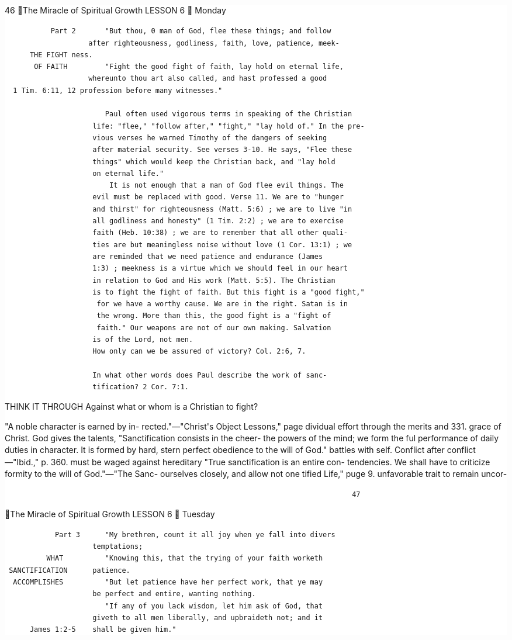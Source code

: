 46
The Miracle of Spiritual Growth           LESSON 6                        ❑    Monday

               Part 2       "But thou, 0 man of God, flee these things; and follow
                        after righteousness, godliness, faith, love, patience, meek-
          THE FIGHT ness.
           OF FAITH         "Fight the good fight of faith, lay hold on eternal life,
                        whereunto thou art also called, and hast professed a good
      1 Tim. 6:11, 12 profession before many witnesses."

                            Paul often used vigorous terms in speaking of the Christian
                         life: "flee," "follow after," "fight," "lay hold of." In the pre-
                         vious verses he warned Timothy of the dangers of seeking
                         after material security. See verses 3-10. He says, "Flee these
                         things" which would keep the Christian back, and "lay hold
                         on eternal life."
                             It is not enough that a man of God flee evil things. The
                         evil must be replaced with good. Verse 11. We are to "hunger
                         and thirst" for righteousness (Matt. 5:6) ; we are to live "in
                         all godliness and honesty" (1 Tim. 2:2) ; we are to exercise
                         faith (Heb. 10:38) ; we are to remember that all other quali-
                         ties are but meaningless noise without love (1 Cor. 13:1) ; we
                         are reminded that we need patience and endurance (James
                         1:3) ; meekness is a virtue which we should feel in our heart
                         in relation to God and His work (Matt. 5:5). The Christian
                         is to fight the fight of faith. But this fight is a "good fight,"
                          for we have a worthy cause. We are in the right. Satan is in
                          the wrong. More than this, the good fight is a "fight of
                          faith." Our weapons are not of our own making. Salvation
                         is of the Lord, not men.
                         How only can we be assured of victory? Col. 2:6, 7.

                         In what other words does Paul describe the work of sanc-
                         tification? 2 Cor. 7:1.

 THINK IT THROUGH Against what or whom is a Christian to fight?




  "A noble character is earned by in-         rected."—"Christ's Object Lessons," page
dividual effort through the merits and        331.
grace of Christ. God gives the talents,           "Sanctification consists in the cheer-
the powers of the mind; we form the           ful performance of daily duties in
character. It is formed by hard, stern        perfect obedience to the will of God."
battles with self. Conflict after conflict    —"Ibid.," p. 360.
must be waged against hereditary                  "True sanctification is an entire con-
tendencies. We shall have to criticize        formity to the will of God."—"The Sanc-
ourselves closely, and allow not one          tified Life," puge 9.
unfavorable trait to remain uncor-

                                                                                       47
The Miracle of Spiritual Growth             LESSON 6                      ❑ Tuesday

                Part 3      "My brethren, count it all joy when ye fall into divers
                         temptations;
              WHAT          "Knowing this, that the trying of your faith worketh
     SANCTIFICATION      patience.
      ACCOMPLISHES          "But let patience have her perfect work, that ye may
                         be perfect and entire, wanting nothing.
                            "If any of you lack wisdom, let him ask of God, that
                         giveth to all men liberally, and upbraideth not; and it
          James 1:2-5    shall be given him."
